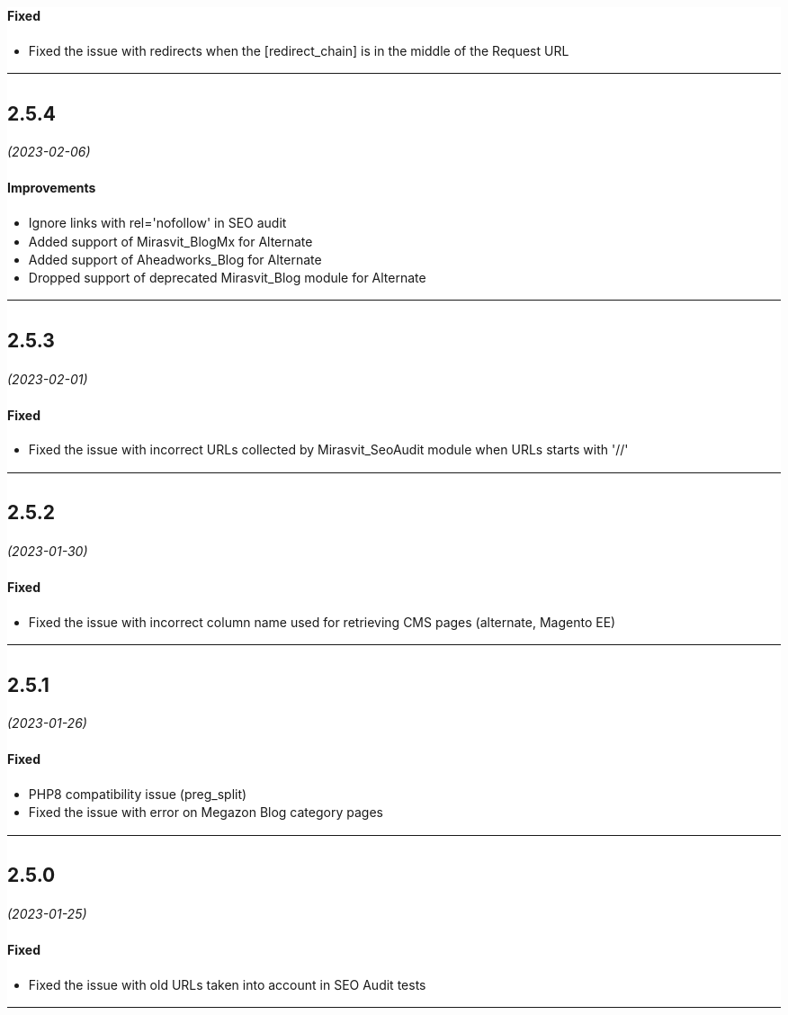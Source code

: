 #### Fixed
* Fixed the issue with redirects when the [redirect_chain] is in the middle of the Request URL

---


## 2.5.4
*(2023-02-06)*

#### Improvements
* Ignore links with rel='nofollow' in SEO audit
* Added support of Mirasvit_BlogMx for Alternate
* Added support of Aheadworks_Blog for Alternate
* Dropped support of deprecated Mirasvit_Blog module for Alternate

---


## 2.5.3
*(2023-02-01)*

#### Fixed
* Fixed the issue with incorrect URLs collected by Mirasvit_SeoAudit module when URLs starts with '//'

---


## 2.5.2
*(2023-01-30)*

#### Fixed
* Fixed the issue with incorrect column name used for retrieving CMS pages (alternate, Magento EE)

---


## 2.5.1
*(2023-01-26)*

#### Fixed
* PHP8 compatibility issue (preg_split)
* Fixed the issue with error on Megazon Blog category pages

---


## 2.5.0
*(2023-01-25)*

#### Fixed
* Fixed the issue with old URLs taken into account in SEO Audit tests

---